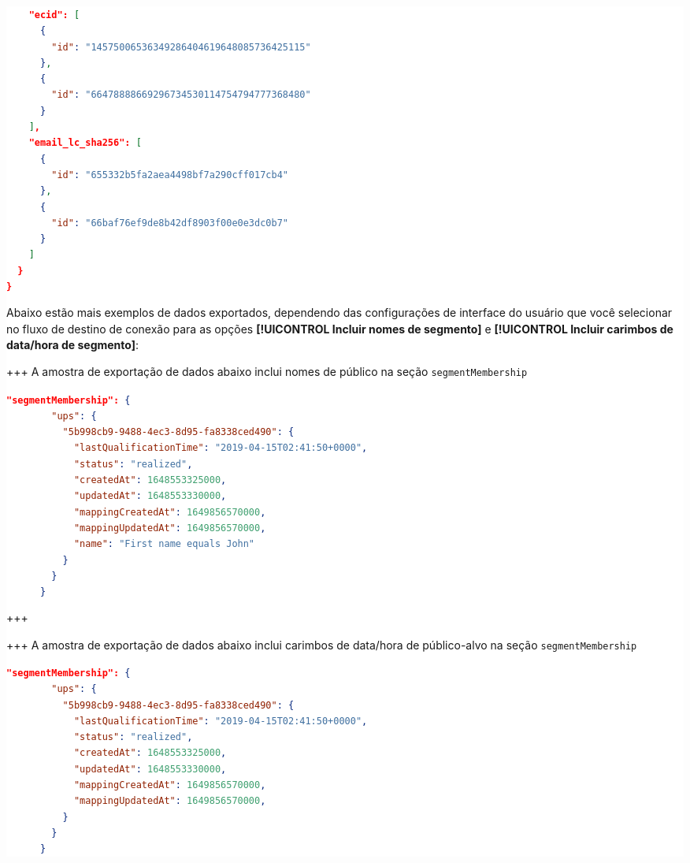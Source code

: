 ```json
    "ecid": [
      {
        "id": "14575006536349286404619648085736425115"
      },
      {
        "id": "66478888669296734530114754794777368480"
      }
    ],
    "email_lc_sha256": [
      {
        "id": "655332b5fa2aea4498bf7a290cff017cb4"
      },
      {
        "id": "66baf76ef9de8b42df8903f00e0e3dc0b7"
      }
    ]
  }
}
```

Abaixo estão mais exemplos de dados exportados, dependendo das configurações de interface do usuário que você selecionar no fluxo de destino de conexão para as opções **[!UICONTROL Incluir nomes de segmento]** e **[!UICONTROL Incluir carimbos de data/hora de segmento]**:

+++ A amostra de exportação de dados abaixo inclui nomes de público na seção `segmentMembership`

```json
"segmentMembership": {
        "ups": {
          "5b998cb9-9488-4ec3-8d95-fa8338ced490": {
            "lastQualificationTime": "2019-04-15T02:41:50+0000",
            "status": "realized",
            "createdAt": 1648553325000,
            "updatedAt": 1648553330000,
            "mappingCreatedAt": 1649856570000,
            "mappingUpdatedAt": 1649856570000,
            "name": "First name equals John"
          }
        }
      }
```

+++

+++ A amostra de exportação de dados abaixo inclui carimbos de data/hora de público-alvo na seção `segmentMembership`

```json
"segmentMembership": {
        "ups": {
          "5b998cb9-9488-4ec3-8d95-fa8338ced490": {
            "lastQualificationTime": "2019-04-15T02:41:50+0000",
            "status": "realized",
            "createdAt": 1648553325000,
            "updatedAt": 1648553330000,
            "mappingCreatedAt": 1649856570000,
            "mappingUpdatedAt": 1649856570000,
          }
        }
      }
```
